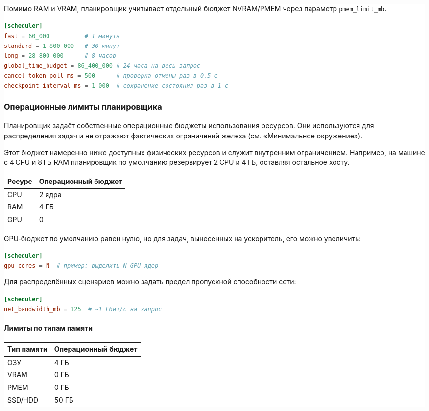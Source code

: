 Помимо RAM и VRAM, планировщик учитывает отдельный бюджет NVRAM/PMEM через параметр `pmem_limit_mb`.

```toml
[scheduler]
fast = 60_000          # 1 минута
standard = 1_800_000   # 30 минут
long = 28_800_000      # 8 часов
global_time_budget = 86_400_000 # 24 часа на весь запрос
cancel_token_poll_ms = 500      # проверка отмены раз в 0.5 с
checkpoint_interval_ms = 1_000  # сохранение состояния раз в 1 с
```

### Операционные лимиты планировщика

Планировщик задаёт собственные операционные бюджеты использования ресурсов. Они используются для распределения задач и не отражают фактических ограничений железа (см. [«Минимальное окружение»](README.md#минимальное-окружение)).

Этот бюджет намеренно ниже доступных физических ресурсов и служит внутренним ограничением. Например, на машине с 4 CPU и 8 ГБ RAM планировщик по умолчанию резервирует 2 CPU и 4 ГБ, оставляя остальное хосту.

| Ресурс | Операционный бюджет |
|--------|---------------------|
| CPU    | 2 ядра |
| RAM    | 4 ГБ |
| GPU    | 0 |

GPU‑бюджет по умолчанию равен нулю, но для задач, вынесенных на ускоритель, его можно увеличить:

```toml
[scheduler]
gpu_cores = N  # пример: выделить N GPU ядер
```

Для распределённых сценариев можно задать предел пропускной способности сети:

```toml
[scheduler]
net_bandwidth_mb = 125  # ~1 Гбит/с на запрос
```

#### Лимиты по типам памяти

| Тип памяти | Операционный бюджет |
|------------|---------------------|
| ОЗУ        | 4 ГБ                |
| VRAM       | 0 ГБ                |
| PMEM       | 0 ГБ                |
| SSD/HDD    | 50 ГБ               |
